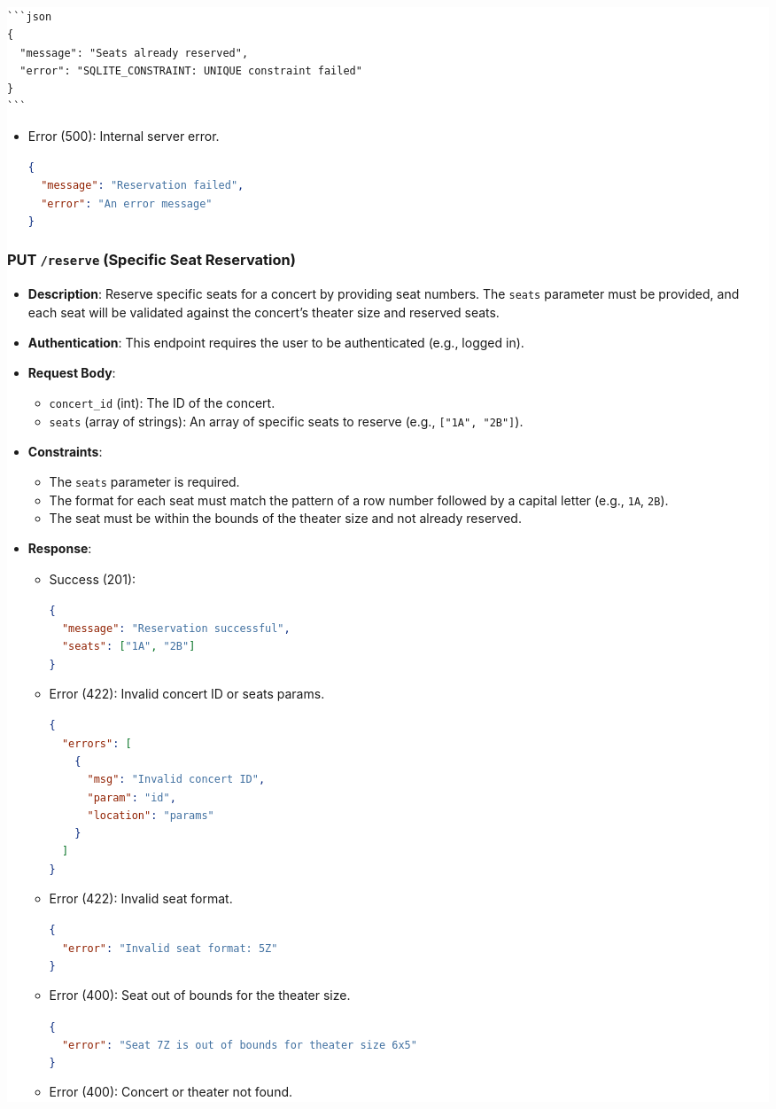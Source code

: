     ```json
    {
      "message": "Seats already reserved",
      "error": "SQLITE_CONSTRAINT: UNIQUE constraint failed"
    }
    ```
  - Error (500): Internal server error.
    ```json
    {
      "message": "Reservation failed",
      "error": "An error message"
    }
    ```

### PUT `/reserve` (Specific Seat Reservation)

- **Description**: Reserve specific seats for a concert by providing seat numbers. The `seats` parameter must be provided, and each seat will be validated against the concert’s theater size and reserved seats.
- **Authentication**: This endpoint requires the user to be authenticated (e.g., logged in).
- **Request Body**:

  - `concert_id` (int): The ID of the concert.
  - `seats` (array of strings): An array of specific seats to reserve (e.g., `["1A", "2B"]`).

- **Constraints**:

  - The `seats` parameter is required.
  - The format for each seat must match the pattern of a row number followed by a capital letter (e.g., `1A`, `2B`).
  - The seat must be within the bounds of the theater size and not already reserved.

- **Response**:
  - Success (201):
    ```json
    {
      "message": "Reservation successful",
      "seats": ["1A", "2B"]
    }
    ```
  - Error (422): Invalid concert ID or seats params.
    ```json
    {
      "errors": [
        {
          "msg": "Invalid concert ID",
          "param": "id",
          "location": "params"
        }
      ]
    }
    ```
  - Error (422): Invalid seat format.
    ```json
    {
      "error": "Invalid seat format: 5Z"
    }
    ```
  - Error (400): Seat out of bounds for the theater size.
    ```json
    {
      "error": "Seat 7Z is out of bounds for theater size 6x5"
    }
    ```
  - Error (400): Concert or theater not found.
    ```json